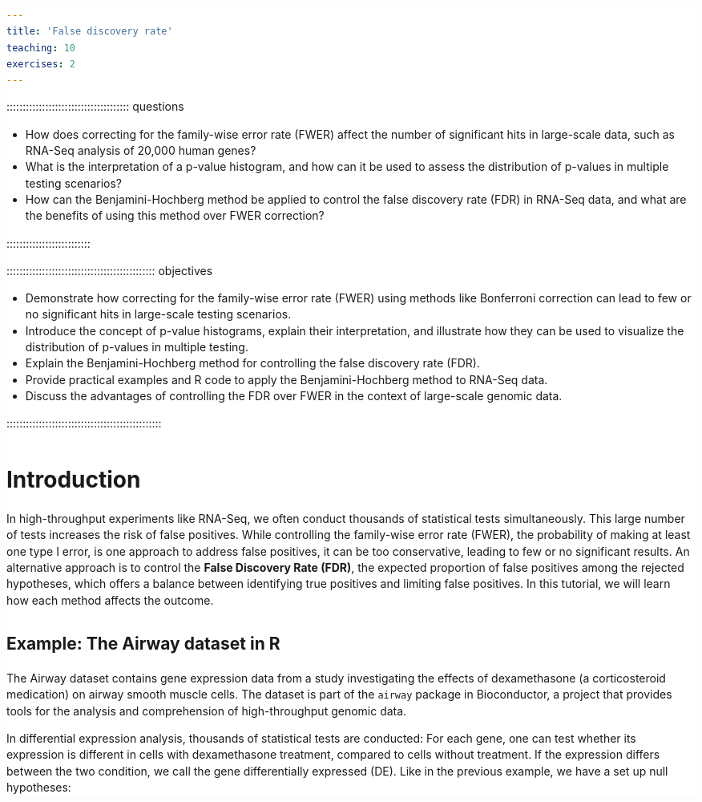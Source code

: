 ```yaml
---
title: 'False discovery rate'
teaching: 10
exercises: 2
---
```


:::::::::::::::::::::::::::::::::::::: questions 

- How does correcting for the family-wise error rate (FWER) affect the number of significant hits in large-scale data, such as RNA-Seq analysis of 20,000 human genes?
- What is the interpretation of a p-value histogram, and how can it be used to assess the distribution of p-values in multiple testing scenarios?
- How can the Benjamini-Hochberg method be applied to control the false discovery rate (FDR) in RNA-Seq data, and what are the benefits of using this method over FWER correction?

::::::::::::::::::::::::::

:::::::::::::::::::::::::::::::::::::::::::::: objectives

- Demonstrate how correcting for the family-wise error rate (FWER) using methods like Bonferroni correction can lead to few or no significant hits in large-scale testing scenarios.
- Introduce the concept of p-value histograms, explain their interpretation, and illustrate how they can be used to visualize the distribution of p-values in multiple testing.
- Explain the Benjamini-Hochberg method for controlling the false discovery rate (FDR).
- Provide practical examples and R code to apply the Benjamini-Hochberg method to RNA-Seq data.
- Discuss the advantages of controlling the FDR over FWER in the context of large-scale genomic data. 

::::::::::::::::::::::::::::::::::::::::::::::::



# Introduction

In high-throughput experiments like RNA-Seq, we often conduct thousands of statistical tests simultaneously. This large number of tests increases the risk of false positives. While controlling the family-wise error rate (FWER), the probability of making at least one type I error, is one approach to address false positives, it can be too conservative, leading to few or no significant results. An alternative approach is to control the __False Discovery Rate (FDR)__, the expected proportion of false positives among the rejected hypotheses, which offers a balance between identifying true positives and limiting false positives. In this tutorial, we will learn how each method affects the outcome.

## Example: The Airway dataset in R

The Airway dataset contains gene expression data from a study investigating the effects of dexamethasone (a corticosteroid medication) on airway smooth muscle cells. The dataset is part of the `airway` package in Bioconductor, a project that provides tools for the analysis and comprehension of high-throughput genomic data.

In differential expression analysis, thousands of statistical tests are conducted: For each gene, one can test whether its expression is different in cells with dexamethasone treatment, compared to cells without treatment. If the expression differs between the two condition, we call the gene differentially expressed (DE). 
Like in the previous example, we have a set up null hypotheses: 
